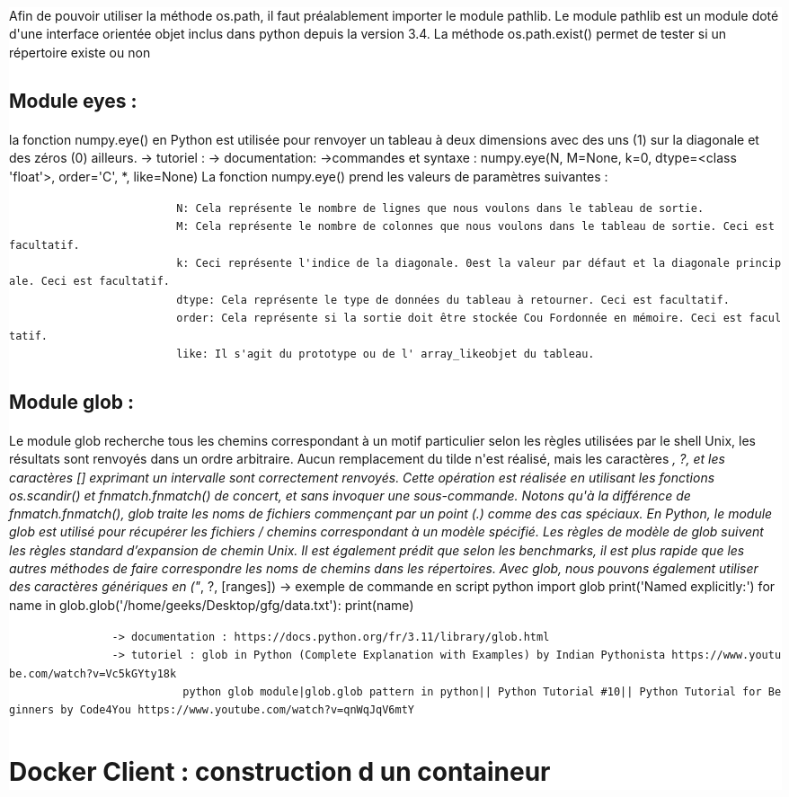 Afin de pouvoir utiliser la méthode os.path, il faut préalablement importer le module pathlib. Le module pathlib est un module doté d'une interface orientée objet inclus dans python depuis la version 3.4. La méthode os.path.exist() permet de tester si un répertoire existe ou non

## Module eyes :

la fonction numpy.eye() en Python est utilisée pour renvoyer un tableau à deux dimensions avec des uns (1) sur la diagonale et des zéros (0) ailleurs.
                              -> tutoriel : 
                              -> documentation:
                              ->commandes et syntaxe :
                              numpy.eye(N, M=None, k=0, dtype=<class 'float'>, order='C', *, like=None)
La fonction numpy.eye() prend les valeurs de paramètres suivantes :

                              N: Cela représente le nombre de lignes que nous voulons dans le tableau de sortie.
                              M: Cela représente le nombre de colonnes que nous voulons dans le tableau de sortie. Ceci est facultatif.
                              k: Ceci représente l'indice de la diagonale. 0est la valeur par défaut et la diagonale principale. Ceci est facultatif.
                              dtype: Cela représente le type de données du tableau à retourner. Ceci est facultatif.
                              order: Cela représente si la sortie doit être stockée Cou Fordonnée en mémoire. Ceci est facultatif.
                              like: Il s'agit du prototype ou de l' array_likeobjet du tableau.
                                   

## Module glob : 
Le module glob recherche tous les chemins correspondant à un motif particulier selon les règles utilisées par le shell Unix, les résultats sont renvoyés dans un ordre arbitraire. Aucun remplacement du tilde n'est réalisé, mais les caractères *, ?, et les caractères [] exprimant un intervalle sont correctement renvoyés. Cette opération est réalisée en utilisant les fonctions os.scandir() et fnmatch.fnmatch() de concert, et sans invoquer une sous-commande. Notons qu'à la différence de fnmatch.fnmatch(), glob traite les noms de fichiers commençant par un point (.) comme des cas spéciaux. En Python, le module glob est utilisé pour récupérer les fichiers / chemins correspondant à un modèle spécifié. Les règles de modèle de glob suivent les règles standard d’expansion de chemin Unix. Il est également prédit que selon les benchmarks, il est plus rapide que les autres méthodes de faire correspondre les noms de chemins dans les répertoires. Avec glob, nous pouvons également utiliser des caractères génériques en ("*, ?, [ranges])
                    -> exemple de commande en script python 
                                                  import glob 
                                                  print('Named explicitly:') 
                                                  for name in glob.glob('/home/geeks/Desktop/gfg/data.txt'): 
                                                        print(name) 

                    -> documentation : https://docs.python.org/fr/3.11/library/glob.html
                    -> tutoriel : glob in Python (Complete Explanation with Examples) by Indian Pythonista https://www.youtube.com/watch?v=Vc5kGYty18k
                               python glob module|glob.glob pattern in python|| Python Tutorial #10|| Python Tutorial for Beginners by Code4You https://www.youtube.com/watch?v=qnWqJqV6mtY
                    



# Docker Client : construction d un containeur
